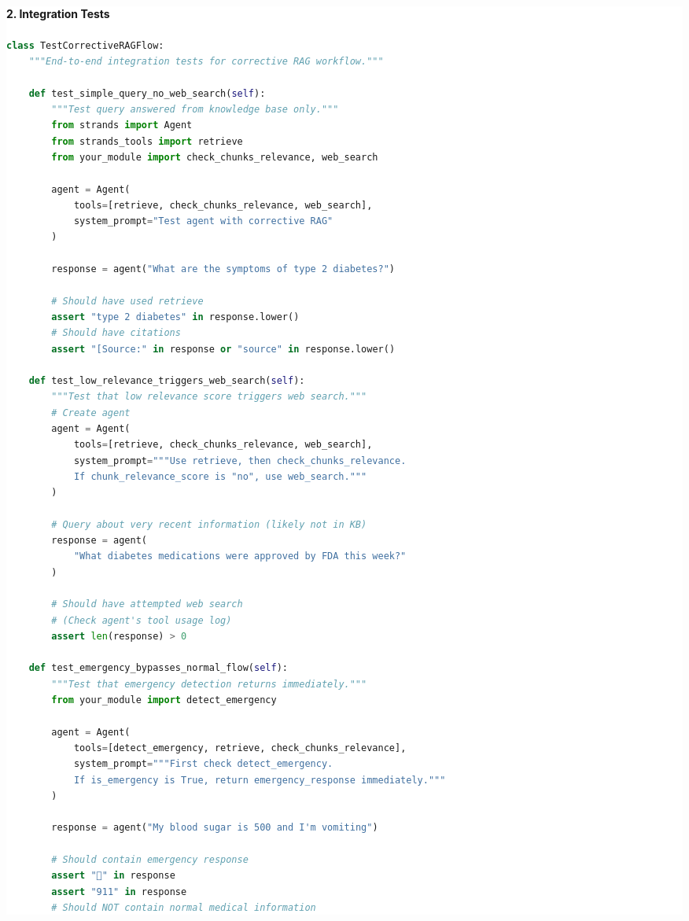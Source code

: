 #### 2. Integration Tests

```python
class TestCorrectiveRAGFlow:
    """End-to-end integration tests for corrective RAG workflow."""
    
    def test_simple_query_no_web_search(self):
        """Test query answered from knowledge base only."""
        from strands import Agent
        from strands_tools import retrieve
        from your_module import check_chunks_relevance, web_search
        
        agent = Agent(
            tools=[retrieve, check_chunks_relevance, web_search],
            system_prompt="Test agent with corrective RAG"
        )
        
        response = agent("What are the symptoms of type 2 diabetes?")
        
        # Should have used retrieve
        assert "type 2 diabetes" in response.lower()
        # Should have citations
        assert "[Source:" in response or "source" in response.lower()
    
    def test_low_relevance_triggers_web_search(self):
        """Test that low relevance score triggers web search."""
        # Create agent
        agent = Agent(
            tools=[retrieve, check_chunks_relevance, web_search],
            system_prompt="""Use retrieve, then check_chunks_relevance.
            If chunk_relevance_score is "no", use web_search."""
        )
        
        # Query about very recent information (likely not in KB)
        response = agent(
            "What diabetes medications were approved by FDA this week?"
        )
        
        # Should have attempted web search
        # (Check agent's tool usage log)
        assert len(response) > 0
    
    def test_emergency_bypasses_normal_flow(self):
        """Test that emergency detection returns immediately."""
        from your_module import detect_emergency
        
        agent = Agent(
            tools=[detect_emergency, retrieve, check_chunks_relevance],
            system_prompt="""First check detect_emergency. 
            If is_emergency is True, return emergency_response immediately."""
        )
        
        response = agent("My blood sugar is 500 and I'm vomiting")
        
        # Should contain emergency response
        assert "🚨" in response
        assert "911" in response
        # Should NOT contain normal medical information
```
